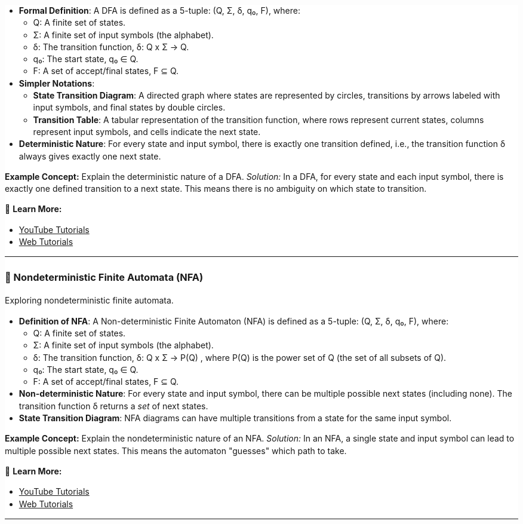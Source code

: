 *   **Formal Definition**: A DFA is defined as a 5-tuple: (Q, Σ, δ, q₀, F), where:
    *   Q: A finite set of states.
    *   Σ: A finite set of input symbols (the alphabet).
    *   δ: The transition function, δ: Q x Σ → Q.
    *   q₀: The start state, q₀ ∈ Q.
    *   F: A set of accept/final states, F ⊆ Q.
*   **Simpler Notations**:
    *   **State Transition Diagram**: A directed graph where states are represented by circles, transitions by arrows labeled with input symbols, and final states by double circles.
    *   **Transition Table**: A tabular representation of the transition function, where rows represent current states, columns represent input symbols, and cells indicate the next state.
*   **Deterministic Nature**: For every state and input symbol, there is exactly one transition defined, i.e., the transition function δ always gives exactly one next state.

**Example Concept:**
Explain the deterministic nature of a DFA.
*Solution:* In a DFA, for every state and each input symbol, there is exactly one defined transition to a next state. This means there is no ambiguity on which state to transition.

🔗 **Learn More:**
*   [YouTube Tutorials](https://www.youtube.com/results?search_query=Deterministic+Finite+Automata)
*   [Web Tutorials](https://www.google.com/search?q=Deterministic+Finite+Automata)

---

### **🔄 Nondeterministic Finite Automata (NFA)**

Exploring nondeterministic finite automata.

*   **Definition of NFA**: A Non-deterministic Finite Automaton (NFA) is defined as a 5-tuple: (Q, Σ, δ, q₀, F), where:
    *   Q: A finite set of states.
    *   Σ: A finite set of input symbols (the alphabet).
    *   δ: The transition function, δ: Q x Σ → P(Q) , where P(Q) is the power set of Q (the set of all subsets of Q).
    *   q₀: The start state, q₀ ∈ Q.
    *   F: A set of accept/final states, F ⊆ Q.
*   **Non-deterministic Nature**: For every state and input symbol, there can be multiple possible next states (including none). The transition function δ returns a *set* of next states.
*   **State Transition Diagram**: NFA diagrams can have multiple transitions from a state for the same input symbol.

**Example Concept:**
Explain the nondeterministic nature of an NFA.
*Solution:*  In an NFA, a single state and input symbol can lead to multiple possible next states. This means the automaton "guesses" which path to take.

🔗 **Learn More:**
*   [YouTube Tutorials](https://www.youtube.com/results?search_query=Nondeterministic+Finite+Automata)
*   [Web Tutorials](https://www.google.com/search?q=Nondeterministic+Finite+Automata)

---
